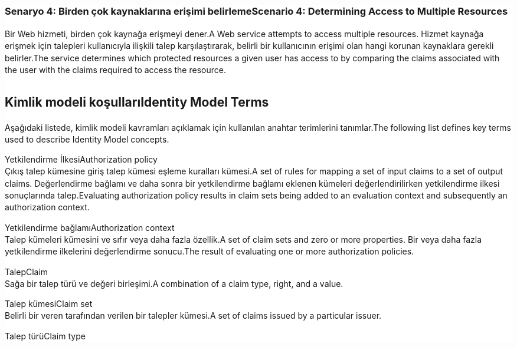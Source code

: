 ### <a name="scenario-4-determining-access-to-multiple-resources"></a><span data-ttu-id="0c51b-127">Senaryo 4: Birden çok kaynaklarına erişimi belirleme</span><span class="sxs-lookup"><span data-stu-id="0c51b-127">Scenario 4: Determining Access to Multiple Resources</span></span>  
 <span data-ttu-id="0c51b-128">Bir Web hizmeti, birden çok kaynağa erişmeyi dener.</span><span class="sxs-lookup"><span data-stu-id="0c51b-128">A Web service attempts to access multiple resources.</span></span> <span data-ttu-id="0c51b-129">Hizmet kaynağa erişmek için talepleri kullanıcıyla ilişkili talep karşılaştırarak, belirli bir kullanıcının erişimi olan hangi korunan kaynaklara gerekli belirler.</span><span class="sxs-lookup"><span data-stu-id="0c51b-129">The service determines which protected resources a given user has access to by comparing the claims associated with the user with the claims required to access the resource.</span></span>  
  
## <a name="identity-model-terms"></a><span data-ttu-id="0c51b-130">Kimlik modeli koşulları</span><span class="sxs-lookup"><span data-stu-id="0c51b-130">Identity Model Terms</span></span>  
 <span data-ttu-id="0c51b-131">Aşağıdaki listede, kimlik modeli kavramları açıklamak için kullanılan anahtar terimlerini tanımlar.</span><span class="sxs-lookup"><span data-stu-id="0c51b-131">The following list defines key terms used to describe Identity Model concepts.</span></span>  
  
 <span data-ttu-id="0c51b-132">Yetkilendirme İlkesi</span><span class="sxs-lookup"><span data-stu-id="0c51b-132">Authorization policy</span></span>  
 <span data-ttu-id="0c51b-133">Çıkış talep kümesine giriş talep kümesi eşleme kuralları kümesi.</span><span class="sxs-lookup"><span data-stu-id="0c51b-133">A set of rules for mapping a set of input claims to a set of output claims.</span></span> <span data-ttu-id="0c51b-134">Değerlendirme bağlamı ve daha sonra bir yetkilendirme bağlamı eklenen kümeleri değerlendirilirken yetkilendirme ilkesi sonuçlarında talep.</span><span class="sxs-lookup"><span data-stu-id="0c51b-134">Evaluating authorization policy results in claim sets being added to an evaluation context and subsequently an authorization context.</span></span>  
  
 <span data-ttu-id="0c51b-135">Yetkilendirme bağlamı</span><span class="sxs-lookup"><span data-stu-id="0c51b-135">Authorization context</span></span>  
 <span data-ttu-id="0c51b-136">Talep kümeleri kümesini ve sıfır veya daha fazla özellik.</span><span class="sxs-lookup"><span data-stu-id="0c51b-136">A set of claim sets and zero or more properties.</span></span> <span data-ttu-id="0c51b-137">Bir veya daha fazla yetkilendirme ilkelerini değerlendirme sonucu.</span><span class="sxs-lookup"><span data-stu-id="0c51b-137">The result of evaluating one or more authorization policies.</span></span>  
  
 <span data-ttu-id="0c51b-138">Talep</span><span class="sxs-lookup"><span data-stu-id="0c51b-138">Claim</span></span>  
 <span data-ttu-id="0c51b-139">Sağa bir talep türü ve değeri birleşimi.</span><span class="sxs-lookup"><span data-stu-id="0c51b-139">A combination of a claim type, right, and a value.</span></span>  
  
 <span data-ttu-id="0c51b-140">Talep kümesi</span><span class="sxs-lookup"><span data-stu-id="0c51b-140">Claim set</span></span>  
 <span data-ttu-id="0c51b-141">Belirli bir veren tarafından verilen bir talepler kümesi.</span><span class="sxs-lookup"><span data-stu-id="0c51b-141">A set of claims issued by a particular issuer.</span></span>  
  
 <span data-ttu-id="0c51b-142">Talep türü</span><span class="sxs-lookup"><span data-stu-id="0c51b-142">Claim type</span></span>  